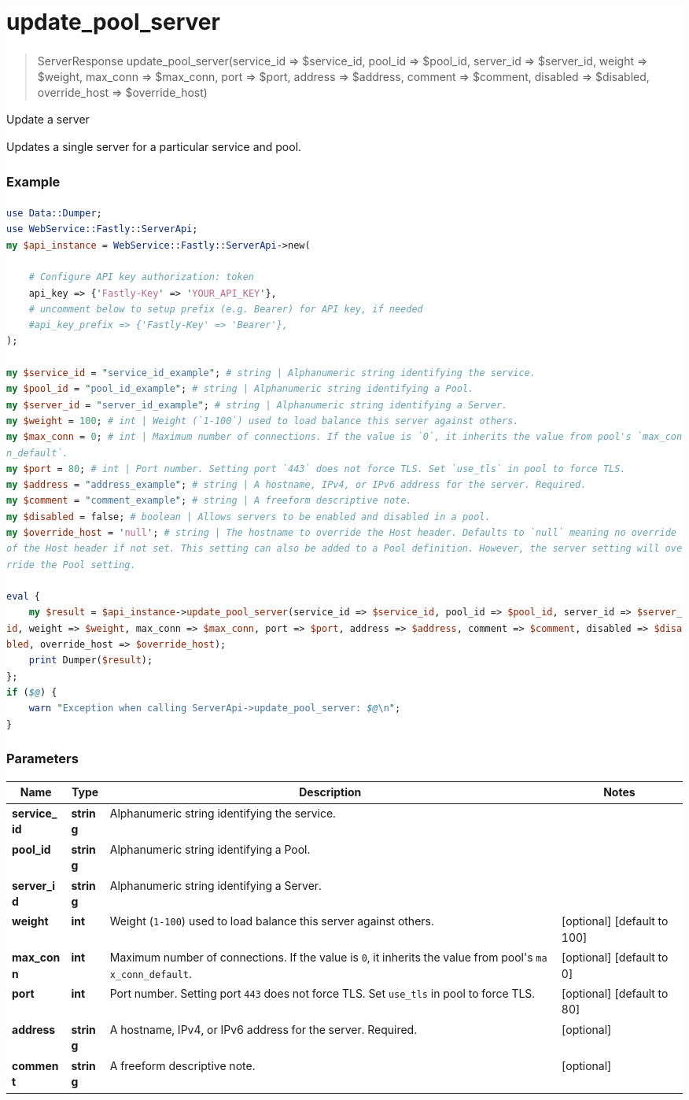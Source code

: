 # **update_pool_server**
> ServerResponse update_pool_server(service_id => $service_id, pool_id => $pool_id, server_id => $server_id, weight => $weight, max_conn => $max_conn, port => $port, address => $address, comment => $comment, disabled => $disabled, override_host => $override_host)

Update a server

Updates a single server for a particular service and pool.

### Example
```perl
use Data::Dumper;
use WebService::Fastly::ServerApi;
my $api_instance = WebService::Fastly::ServerApi->new(

    # Configure API key authorization: token
    api_key => {'Fastly-Key' => 'YOUR_API_KEY'},
    # uncomment below to setup prefix (e.g. Bearer) for API key, if needed
    #api_key_prefix => {'Fastly-Key' => 'Bearer'},
);

my $service_id = "service_id_example"; # string | Alphanumeric string identifying the service.
my $pool_id = "pool_id_example"; # string | Alphanumeric string identifying a Pool.
my $server_id = "server_id_example"; # string | Alphanumeric string identifying a Server.
my $weight = 100; # int | Weight (`1-100`) used to load balance this server against others.
my $max_conn = 0; # int | Maximum number of connections. If the value is `0`, it inherits the value from pool's `max_conn_default`.
my $port = 80; # int | Port number. Setting port `443` does not force TLS. Set `use_tls` in pool to force TLS.
my $address = "address_example"; # string | A hostname, IPv4, or IPv6 address for the server. Required.
my $comment = "comment_example"; # string | A freeform descriptive note.
my $disabled = false; # boolean | Allows servers to be enabled and disabled in a pool.
my $override_host = 'null'; # string | The hostname to override the Host header. Defaults to `null` meaning no override of the Host header if not set. This setting can also be added to a Pool definition. However, the server setting will override the Pool setting.

eval {
    my $result = $api_instance->update_pool_server(service_id => $service_id, pool_id => $pool_id, server_id => $server_id, weight => $weight, max_conn => $max_conn, port => $port, address => $address, comment => $comment, disabled => $disabled, override_host => $override_host);
    print Dumper($result);
};
if ($@) {
    warn "Exception when calling ServerApi->update_pool_server: $@\n";
}
```

### Parameters

Name | Type | Description  | Notes
------------- | ------------- | ------------- | -------------
 **service_id** | **string**| Alphanumeric string identifying the service. | 
 **pool_id** | **string**| Alphanumeric string identifying a Pool. | 
 **server_id** | **string**| Alphanumeric string identifying a Server. | 
 **weight** | **int**| Weight (`1-100`) used to load balance this server against others. | [optional] [default to 100]
 **max_conn** | **int**| Maximum number of connections. If the value is `0`, it inherits the value from pool&#39;s `max_conn_default`. | [optional] [default to 0]
 **port** | **int**| Port number. Setting port `443` does not force TLS. Set `use_tls` in pool to force TLS. | [optional] [default to 80]
 **address** | **string**| A hostname, IPv4, or IPv6 address for the server. Required. | [optional] 
 **comment** | **string**| A freeform descriptive note. | [optional] 